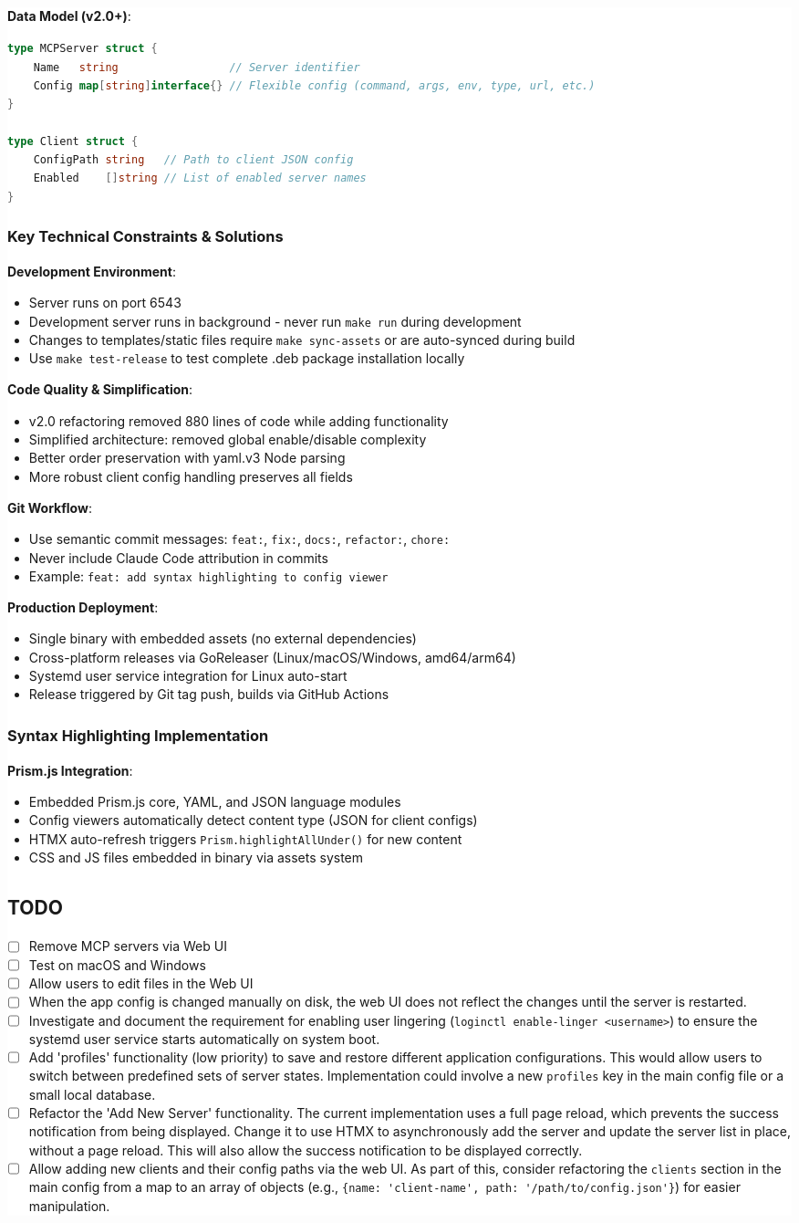 **Data Model (v2.0+)**:
```go
type MCPServer struct {
    Name   string                 // Server identifier
    Config map[string]interface{} // Flexible config (command, args, env, type, url, etc.)
}

type Client struct {
    ConfigPath string   // Path to client JSON config
    Enabled    []string // List of enabled server names
}
```

### Key Technical Constraints & Solutions

**Development Environment**:
- Server runs on port 6543
- Development server runs in background - never run `make run` during development
- Changes to templates/static files require `make sync-assets` or are auto-synced during build
- Use `make test-release` to test complete .deb package installation locally

**Code Quality & Simplification**:
- v2.0 refactoring removed 880 lines of code while adding functionality
- Simplified architecture: removed global enable/disable complexity
- Better order preservation with yaml.v3 Node parsing
- More robust client config handling preserves all fields

**Git Workflow**:
- Use semantic commit messages: `feat:`, `fix:`, `docs:`, `refactor:`, `chore:`
- Never include Claude Code attribution in commits
- Example: `feat: add syntax highlighting to config viewer`

**Production Deployment**:
- Single binary with embedded assets (no external dependencies)
- Cross-platform releases via GoReleaser (Linux/macOS/Windows, amd64/arm64)
- Systemd user service integration for Linux auto-start
- Release triggered by Git tag push, builds via GitHub Actions

### Syntax Highlighting Implementation

**Prism.js Integration**:
- Embedded Prism.js core, YAML, and JSON language modules
- Config viewers automatically detect content type (JSON for client configs)
- HTMX auto-refresh triggers `Prism.highlightAllUnder()` for new content
- CSS and JS files embedded in binary via assets system

## TODO

- [ ] Remove MCP servers via Web UI
- [ ] Test on macOS and Windows
- [ ] Allow users to edit files in the Web UI
- [ ] When the app config is changed manually on disk, the web UI does not reflect the changes until the server is restarted.
- [ ] Investigate and document the requirement for enabling user lingering (`loginctl enable-linger <username>`) to ensure the systemd user service starts automatically on system boot.
- [ ] Add 'profiles' functionality (low priority) to save and restore different application configurations. This would allow users to switch between predefined sets of server states. Implementation could involve a new `profiles` key in the main config file or a small local database.
- [ ] Refactor the 'Add New Server' functionality. The current implementation uses a full page reload, which prevents the success notification from being displayed. Change it to use HTMX to asynchronously add the server and update the server list in place, without a page reload. This will also allow the success notification to be displayed correctly.
- [ ] Allow adding new clients and their config paths via the web UI. As part of this, consider refactoring the `clients` section in the main config from a map to an array of objects (e.g., `{name: 'client-name', path: '/path/to/config.json'}`) for easier manipulation.